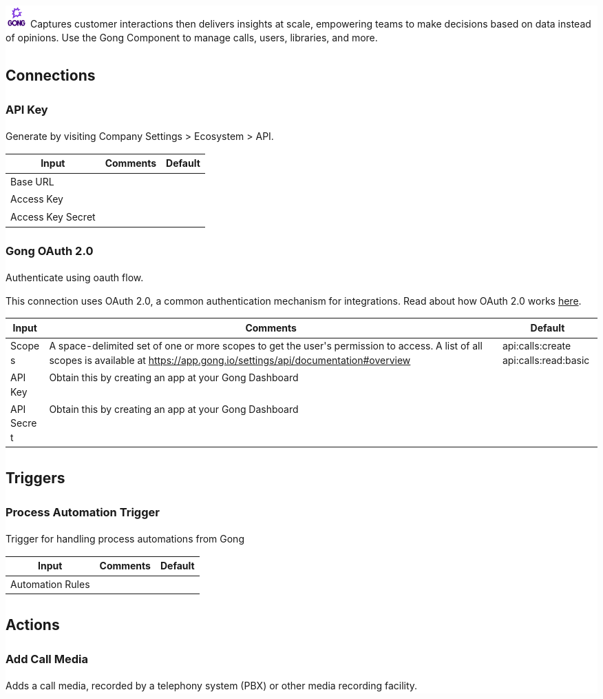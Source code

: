 ![Gong](./assets/gong.png#connector-icon)
Captures customer interactions then delivers insights at scale, empowering teams to make decisions based on data instead of opinions. Use the Gong Component to manage calls, users, libraries, and more.

## Connections

### API Key

Generate by visiting Company Settings > Ecosystem > API.

| Input             | Comments | Default |
| ----------------- | -------- | ------- |
| Base URL          |          |         |
| Access Key        |          |         |
| Access Key Secret |          |         |

### Gong OAuth 2.0

Authenticate using oauth flow.

This connection uses OAuth 2.0, a common authentication mechanism for integrations.
Read about how OAuth 2.0 works [here](../oauth2.md).

| Input      | Comments                                                                                                                                                                         | Default                               |
| ---------- | -------------------------------------------------------------------------------------------------------------------------------------------------------------------------------- | ------------------------------------- |
| Scopes     | A space-delimited set of one or more scopes to get the user's permission to access. A list of all scopes is available at https://app.gong.io/settings/api/documentation#overview | api:calls:create api:calls:read:basic |
| API Key    | Obtain this by creating an app at your Gong Dashboard                                                                                                                            |                                       |
| API Secret | Obtain this by creating an app at your Gong Dashboard                                                                                                                            |                                       |

## Triggers

### Process Automation Trigger

Trigger for handling process automations from Gong

| Input            | Comments | Default |
| ---------------- | -------- | ------- |
| Automation Rules |          |         |

## Actions

### Add Call Media

Adds a call media, recorded by a telephony system (PBX) or other media recording facility.
